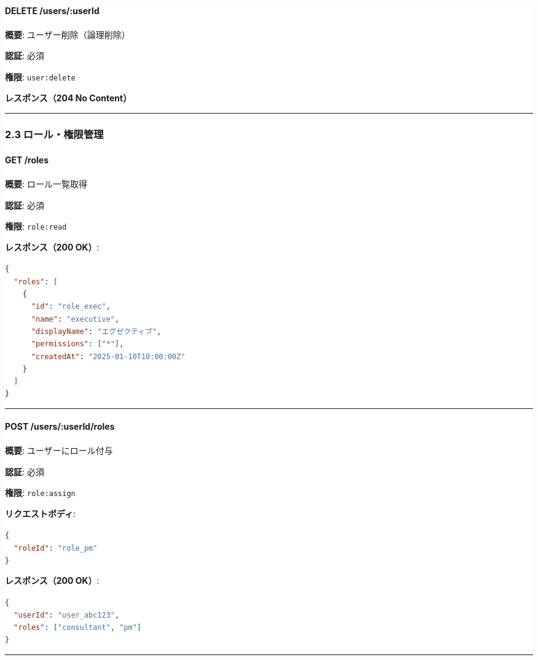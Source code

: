 
#### DELETE /users/:userId

**概要**: ユーザー削除（論理削除）

**認証**: 必須

**権限**: `user:delete`

**レスポンス（204 No Content）**

---

### 2.3 ロール・権限管理

#### GET /roles

**概要**: ロール一覧取得

**認証**: 必須

**権限**: `role:read`

**レスポンス（200 OK）**:
```json
{
  "roles": [
    {
      "id": "role_exec",
      "name": "executive",
      "displayName": "エグゼクティブ",
      "permissions": ["*"],
      "createdAt": "2025-01-10T10:00:00Z"
    }
  ]
}
```

---

#### POST /users/:userId/roles

**概要**: ユーザーにロール付与

**認証**: 必須

**権限**: `role:assign`

**リクエストボディ**:
```json
{
  "roleId": "role_pm"
}
```

**レスポンス（200 OK）**:
```json
{
  "userId": "user_abc123",
  "roles": ["consultant", "pm"]
}
```

---